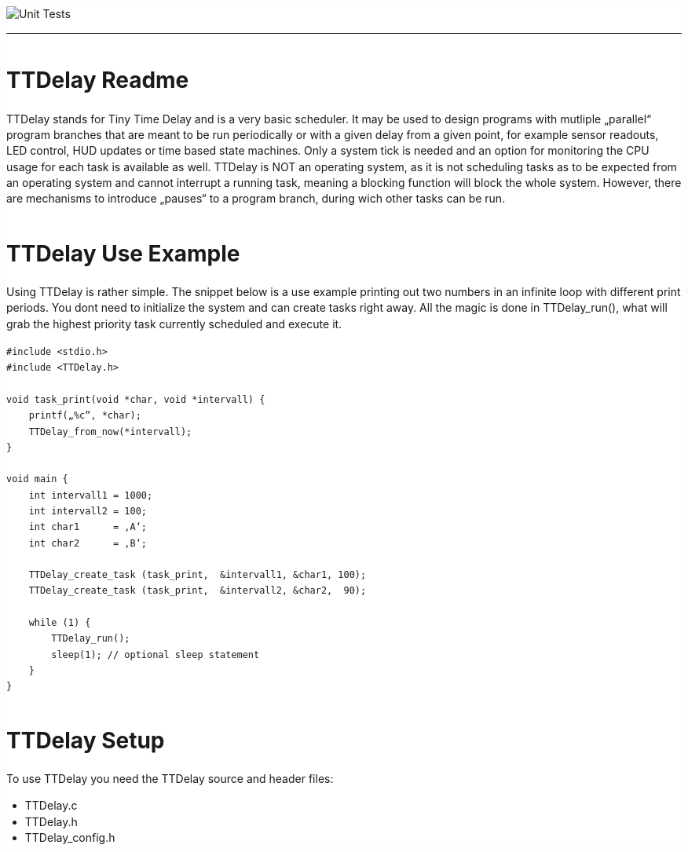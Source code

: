 
![Unit
Tests](https://github.com/larshei/TTDelay/workflows/Unit%20Tests/badge.svg)

---
# TTDelay Readme

TTDelay stands for Tiny Time Delay and is a very basic scheduler. It may be used to design programs with mutliple „parallel“ program branches that are meant to be run periodically or with a given delay from a given point, for example sensor readouts, LED control, HUD updates or time based state machines. Only a system tick is needed and an option for monitoring the CPU usage for each task is available as well. 
TTDelay is NOT an operating system, as it is not scheduling tasks as to be expected from an operating system and cannot interrupt a running task, meaning a blocking function will block the whole system. However, there are mechanisms to introduce „pauses“ to a program branch, during wich other tasks can be run.

# TTDelay Use Example

Using TTDelay is rather simple. The snippet below is a use example printing out two numbers in an infinite loop with different print periods. You dont need to initialize the system and can create tasks right away. All the magic is done in TTDelay_run(), what will grab the highest priority task currently scheduled and execute it.


    #include <stdio.h>
    #include <TTDelay.h>

    void task_print(void *char, void *intervall) {
        printf(„%c“, *char);
        TTDelay_from_now(*intervall);
    }

    void main {
        int intervall1 = 1000;
        int intervall2 = 100;
        int char1      = ‚A‘;
        int char2      = ‚B‘;

        TTDelay_create_task (task_print,  &intervall1, &char1, 100);
        TTDelay_create_task (task_print,  &intervall2, &char2,  90);

        while (1) {
            TTDelay_run();
            sleep(1); // optional sleep statement
        }
    }


# TTDelay Setup

To use TTDelay you need the TTDelay source and header files:
* TTDelay.c
* TTDelay.h
* TTDelay_config.h
